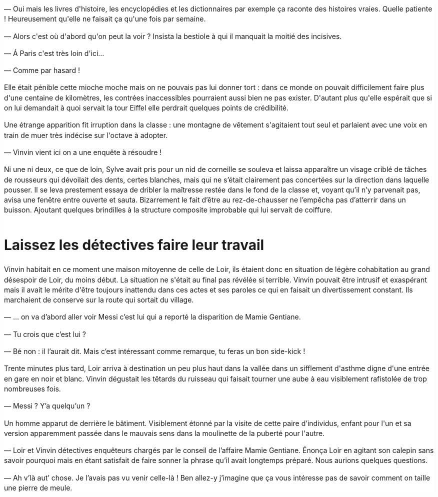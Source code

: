 — Oui mais les livres d'histoire, les encyclopédies et les dictionnaires par exemple ça raconte des histoires vraies. Quelle patiente ! Heureusement qu'elle ne faisait ça qu'une fois par semaine.

— Alors c'est où d'abord qu'on peut la voir ? Insista la bestiole à qui il manquait la moitié des incisives.

— Á Paris c'est très loin d'ici…

— Comme par hasard !

Elle était pénible cette mioche moche mais on ne pouvais pas lui donner tort : dans ce monde on pouvait difficilement faire plus d'une centaine de kilomètres,  les contrées inaccessibles pourraient aussi bien ne pas exister. D'autant plus qu'elle espérait que si on lui demandait à quoi servait la tour Eiffel elle perdrait quelques points de crédibilité.

Une étrange apparition fit irruption dans la classe : une montagne de vêtement s'agitaient tout seul et parlaient avec une voix en train de muer très indécise sur l'octave à adopter.

— Vinvin vient ici on a une enquête à résoudre !

Ni une ni deux, ce que de loin, Sylve avait pris pour un nid de corneille se souleva et laissa apparaître un visage criblé de tâches de rousseurs qui dévoilait des dents, certes blanches, mais qui ne s’était clairement pas concertées sur la direction dans laquelle pousser.  Il se leva prestement essaya de dribler la maîtresse restée dans le fond de la classe et, voyant qu’il n’y parvenait pas, avisa une fenêtre entre ouverte et sauta. Bizarrement le fait d’être au rez-de-chausser ne l’empêcha pas d’atterrir dans un buisson. Ajoutant quelques brindilles à la structure composite improbable qui lui servait de coiffure.

# Laissez les détectives faire leur travail

Vinvin habitait en ce moment une maison mitoyenne de celle de Loir, ils étaient donc en situation de légère cohabitation au grand désespoir de Loir, du moins début. La situation ne s'était au final pas révélée si terrible. Vinvin pouvait être intrusif et exaspérant mais il avait le mérite d'être toujours inattendu dans ces actes et ses paroles ce qui en faisait un divertissement constant. Ils marchaient de conserve sur la route qui sortait du village.

— … on va d’abord aller voir Messi c’est lui qui a reporté la disparition de Mamie Gentiane.

— Tu crois que c’est lui ?

— Bé non : il l’aurait dit. Mais c’est intéressant comme remarque, tu feras un bon side-kick !

Trente minutes plus tard, Loir arriva à destination un peu plus haut dans la vallée dans un sifflement d'asthme digne d'une entrée en gare en noir et blanc. Vinvin dégustait les têtards du ruisseau qui faisait tourner une aube à eau visiblement rafistolée de trop nombreuses fois.

— Messi ? Y’a quelqu’un ?

Un homme apparut de derrière le bâtiment. Visiblement étonné par la visite de cette paire d’individus, enfant pour l'un et sa version apparemment passée dans le mauvais sens dans la moulinette de la puberté pour l'autre.

— Loir et Vinvin détectives enquêteurs chargés par le conseil de l’affaire Mamie Gentiane. Énonça Loir en agitant son calepin sans savoir pourquoi mais en étant satisfait de faire sonner la phrase qu’il avait longtemps préparé. Nous aurions quelques questions.

— Ah v’là aut’ chose. Je l’avais pas vu venir celle-là ! Ben allez-y j’imagine que ça vous intéresse pas de savoir comment on taille une pierre de meule.
